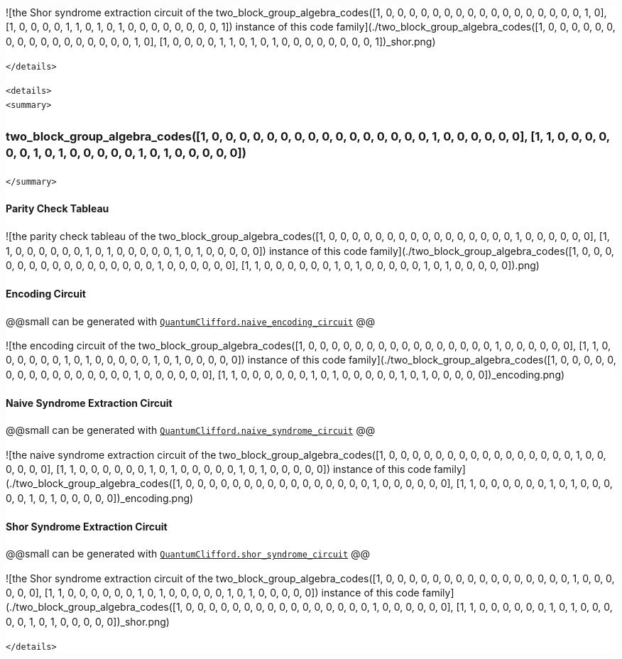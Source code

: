 ![the Shor syndrome extraction circuit of the two_block_group_algebra_codes([1, 0, 0, 0, 0, 0, 0, 0, 0, 0, 0, 0, 0, 0, 0, 0, 0, 0, 1, 0], [1, 0, 0, 0, 0, 1, 1, 0, 1, 0, 1, 0, 0, 0, 0, 0, 0, 0, 0, 1]) instance of this code family](./two_block_group_algebra_codes([1, 0, 0, 0, 0, 0, 0, 0, 0, 0, 0, 0, 0, 0, 0, 0, 0, 0, 1, 0], [1, 0, 0, 0, 0, 1, 1, 0, 1, 0, 1, 0, 0, 0, 0, 0, 0, 0, 0, 1])_shor.png)

~~~
</details>
~~~


~~~
<details>
<summary>
~~~
### two_block_group_algebra_codes([1, 0, 0, 0, 0, 0, 0, 0, 0, 0, 0, 0, 0, 0, 0, 0, 0, 1, 0, 0, 0, 0, 0, 0], [1, 1, 0, 0, 0, 0, 0, 0, 1, 0, 1, 0, 0, 0, 0, 0, 1, 0, 1, 0, 0, 0, 0, 0])
~~~
</summary>
~~~

#### Parity Check Tableau

![the parity check tableau of the two_block_group_algebra_codes([1, 0, 0, 0, 0, 0, 0, 0, 0, 0, 0, 0, 0, 0, 0, 0, 0, 1, 0, 0, 0, 0, 0, 0], [1, 1, 0, 0, 0, 0, 0, 0, 1, 0, 1, 0, 0, 0, 0, 0, 1, 0, 1, 0, 0, 0, 0, 0]) instance of this code family](./two_block_group_algebra_codes([1, 0, 0, 0, 0, 0, 0, 0, 0, 0, 0, 0, 0, 0, 0, 0, 0, 1, 0, 0, 0, 0, 0, 0], [1, 1, 0, 0, 0, 0, 0, 0, 1, 0, 1, 0, 0, 0, 0, 0, 1, 0, 1, 0, 0, 0, 0, 0]).png)

#### Encoding Circuit

@@small
can be generated with [`QuantumClifford.naive_encoding_circuit`](https://quantumsavory.github.io/QuantumClifford.jl/dev/ECC_API/#QuantumClifford.ECC.naive_encoding_circuit)
@@

![the encoding circuit of the two_block_group_algebra_codes([1, 0, 0, 0, 0, 0, 0, 0, 0, 0, 0, 0, 0, 0, 0, 0, 0, 1, 0, 0, 0, 0, 0, 0], [1, 1, 0, 0, 0, 0, 0, 0, 1, 0, 1, 0, 0, 0, 0, 0, 1, 0, 1, 0, 0, 0, 0, 0]) instance of this code family](./two_block_group_algebra_codes([1, 0, 0, 0, 0, 0, 0, 0, 0, 0, 0, 0, 0, 0, 0, 0, 0, 1, 0, 0, 0, 0, 0, 0], [1, 1, 0, 0, 0, 0, 0, 0, 1, 0, 1, 0, 0, 0, 0, 0, 1, 0, 1, 0, 0, 0, 0, 0])_encoding.png)

#### Naive Syndrome Extraction Circuit

@@small
can be generated with [`QuantumClifford.naive_syndrome_circuit`](https://quantumsavory.github.io/QuantumClifford.jl/dev/ECC_API/#QuantumClifford.ECC.naive_syndrome_circuit)
@@

![the naive syndrome extraction circuit of the two_block_group_algebra_codes([1, 0, 0, 0, 0, 0, 0, 0, 0, 0, 0, 0, 0, 0, 0, 0, 0, 1, 0, 0, 0, 0, 0, 0], [1, 1, 0, 0, 0, 0, 0, 0, 1, 0, 1, 0, 0, 0, 0, 0, 1, 0, 1, 0, 0, 0, 0, 0]) instance of this code family](./two_block_group_algebra_codes([1, 0, 0, 0, 0, 0, 0, 0, 0, 0, 0, 0, 0, 0, 0, 0, 0, 1, 0, 0, 0, 0, 0, 0], [1, 1, 0, 0, 0, 0, 0, 0, 1, 0, 1, 0, 0, 0, 0, 0, 1, 0, 1, 0, 0, 0, 0, 0])_encoding.png)

#### Shor Syndrome Extraction Circuit

@@small
can be generated with [`QuantumClifford.shor_syndrome_circuit`](https://quantumsavory.github.io/QuantumClifford.jl/dev/ECC_API/#QuantumClifford.ECC.shor_syndrome_circuit)
@@

![the Shor syndrome extraction circuit of the two_block_group_algebra_codes([1, 0, 0, 0, 0, 0, 0, 0, 0, 0, 0, 0, 0, 0, 0, 0, 0, 1, 0, 0, 0, 0, 0, 0], [1, 1, 0, 0, 0, 0, 0, 0, 1, 0, 1, 0, 0, 0, 0, 0, 1, 0, 1, 0, 0, 0, 0, 0]) instance of this code family](./two_block_group_algebra_codes([1, 0, 0, 0, 0, 0, 0, 0, 0, 0, 0, 0, 0, 0, 0, 0, 0, 1, 0, 0, 0, 0, 0, 0], [1, 1, 0, 0, 0, 0, 0, 0, 1, 0, 1, 0, 0, 0, 0, 0, 1, 0, 1, 0, 0, 0, 0, 0])_shor.png)

~~~
</details>
~~~

